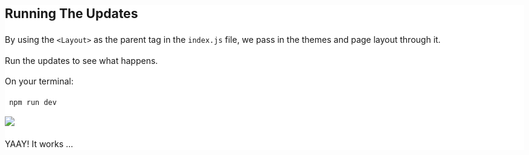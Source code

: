 ## Running The Updates

By using the `<Layout>` as the parent tag in the `index.js` file, we pass in the themes and page layout through it.

Run the updates to see what happens.

On your terminal:

```shell
 npm run dev
```

![](/api/collection/4514957061783552/4997079427973120/page/6644334677458944/image/4900620124815360?page_type=collection_lesson)

YAAY! It works ...

